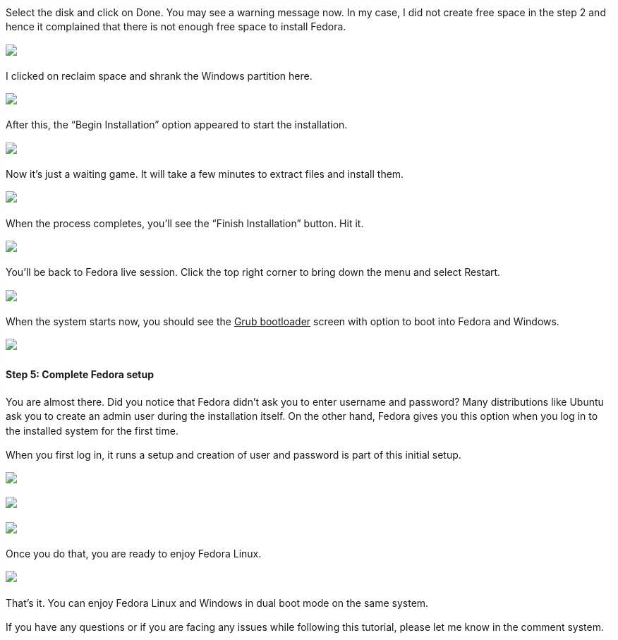 Select the disk and click on Done. You may see a warning message now. In my case, I did not create free space in the step 2 and hence it complained that there is not enough free space to install Fedora.

![][28]

I clicked on reclaim space and shrank the Windows partition here.

![][29]

After this, the “Begin Installation” option appeared to start the installation.

![][30]

Now it’s just a waiting game. It will take a few minutes to extract files and install them.

![][31]

When the process completes, you’ll see the “Finish Installation” button. Hit it.

![][32]

You’ll be back to Fedora live session. Click the top right corner to bring down the menu and select Restart.

![][33]

When the system starts now, you should see the [Grub bootloader][34] screen with option to boot into Fedora and Windows.

![][1]

#### Step 5: Complete Fedora setup

You are almost there. Did you notice that Fedora didn’t ask you to enter username and password? Many distributions like Ubuntu ask you to create an admin user during the installation itself. On the other hand, Fedora gives you this option when you log in to the installed system for the first time.

When you first log in, it runs a setup and creation of user and password is part of this initial setup.

![][35]

![][36]

![][37]

Once you do that, you are ready to enjoy Fedora Linux.

![][38]

That’s it. You can enjoy Fedora Linux and Windows in dual boot mode on the same system.

If you have any questions or if you are facing any issues while following this tutorial, please let me know in the comment system.


[#]: subject: (How to Dual Boot Fedora and Windows)
[#]: via: (https://itsfoss.com/dual-boot-fedora-windows/)
[#]: author: (Abhishek Prakash https://itsfoss.com/author/abhishek/)
[#]: collector: (lujun9972)
[#]: translator: (robsean)
[#]: reviewer: ( )
[#]: publisher: ( )
[#]: url: ( )
[a]: https://itsfoss.com/author/abhishek/
[b]: https://github.com/lujun9972
[1]: https://i1.wp.com/itsfoss.com/wp-content/uploads/2021/07/dual-boot-grub-screen-fedora-windows.jpg?resize=800%2C350&ssl=1
[2]: https://i0.wp.com/itsfoss.com/wp-content/uploads/2021/07/fedora-windows-dual-boot.jpg?resize=800%2C450&ssl=1
[3]: https://i1.wp.com/m.media-amazon.com/images/I/41zwkV8VfPL._SL160_.jpg?ssl=1
[4]: https://www.amazon.com/dp/B08GTXVG9P?tag=chmod7mediate-20&linkCode=ogi&th=1&psc=1 (SanDisk 500GB Extreme Portable SSD - Up to 1050MB/s - USB-C, USB 3.2 Gen 2 - External Solid State Drive - SDSSDE61-500G-G25)
[5]: https://www.amazon.com/gp/prime/?tag=chmod7mediate-20 (Amazon Prime)
[6]: https://www.amazon.com/dp/B08GTXVG9P?tag=chmod7mediate-20&linkCode=ogi&th=1&psc=1 (Buy on Amazon)
[7]: https://i0.wp.com/m.media-amazon.com/images/I/31-nRLIONWL._SL160_.jpg?ssl=1
[8]: https://www.amazon.com/dp/B08JKFY8FH?tag=chmod7mediate-20&linkCode=ogi&th=1&psc=1 (Toshiba Canvio Advance 1TB Portable External Hard Drive USB 3.0, Black - HDTCA10XK3AA)
[9]: https://www.amazon.com/dp/B08JKFY8FH?tag=chmod7mediate-20&linkCode=ogi&th=1&psc=1 (Buy on Amazon)
[10]: https://i1.wp.com/itsfoss.com/wp-content/uploads/2021/03/disc-management-windows.png?resize=800%2C561&ssl=1
[11]: https://i0.wp.com/itsfoss.com/wp-content/uploads/2021/04/making-free-space-for-dual-boot.jpg?resize=1226%2C728&ssl=1
[12]: https://itsfoss.com/install-etcher-linux/
[13]: https://getfedora.org/en/workstation/download/
[14]: https://i1.wp.com/itsfoss.com/wp-content/uploads/2021/07/download-fedora-media-writer-tool.png?resize=800%2C373&ssl=1
[15]: https://i1.wp.com/itsfoss.com/wp-content/uploads/2021/07/installing-Fedora-Media-Writer-tool-Windows.png?resize=745%2C581&ssl=1
[16]: https://i0.wp.com/itsfoss.com/wp-content/uploads/2021/07/fedora-media-writer-1.png?resize=800%2C425&ssl=1
[17]: https://i2.wp.com/itsfoss.com/wp-content/uploads/2021/07/fedora-media-writer-2.jpg?resize=800%2C422&ssl=1
[18]: https://i1.wp.com/itsfoss.com/wp-content/uploads/2021/07/writing-fedora-iso-to-usb-with-Fedora-Media-Writer-Tool.png?resize=800%2C285&ssl=1
[19]: https://i2.wp.com/itsfoss.com/wp-content/uploads/2021/07/fedoa-live-usb-with-fedora-media-writer.png?resize=800%2C300&ssl=1
[20]: https://itsfoss.com/disable-secure-boot-windows/
[21]: https://i2.wp.com/itsfoss.com/wp-content/uploads/2021/04/acer-predator-boot.jpg?resize=800%2C600&ssl=1
[22]: https://itsfoss.com/access-uefi-settings-windows-10/
[23]: https://i2.wp.com/itsfoss.com/wp-content/uploads/2021/06/select-boot-from-live-usb.jpg?resize=800%2C330&ssl=1
[24]: https://i0.wp.com/itsfoss.com/wp-content/uploads/2021/07/fedora-live-screen.jpg?resize=800%2C350&ssl=1
[25]: https://i1.wp.com/itsfoss.com/wp-content/uploads/2021/07/Fedora-install-screen.jpg?resize=800%2C450&ssl=1
[26]: https://i2.wp.com/itsfoss.com/wp-content/uploads/2021/07/installing-fedora-1.png?resize=800%2C450&ssl=1
[27]: https://i2.wp.com/itsfoss.com/wp-content/uploads/2021/07/installing-fedora-2.png?resize=800%2C450&ssl=1
[28]: https://i1.wp.com/itsfoss.com/wp-content/uploads/2021/07/installing-fedora-3.png?resize=800%2C450&ssl=1
[29]: https://i0.wp.com/itsfoss.com/wp-content/uploads/2021/07/installing-fedora-4.png?resize=800%2C450&ssl=1
[30]: https://i1.wp.com/itsfoss.com/wp-content/uploads/2021/07/installing-fedora-5.png?resize=800%2C450&ssl=1
[31]: https://i0.wp.com/itsfoss.com/wp-content/uploads/2021/07/installing-fedora-6.png?resize=800%2C450&ssl=1
[32]: https://i0.wp.com/itsfoss.com/wp-content/uploads/2021/07/installing-fedora-7.png?resize=800%2C450&ssl=1
[33]: https://i1.wp.com/itsfoss.com/wp-content/uploads/2021/07/restart-gnome-fedora.jpg?resize=799%2C439&ssl=1
[34]: https://itsfoss.com/what-is-grub/
[35]: https://i1.wp.com/itsfoss.com/wp-content/uploads/2021/07/fedora-setup-1.png?resize=800%2C575&ssl=1
[36]: https://i0.wp.com/itsfoss.com/wp-content/uploads/2021/07/fedora-setup-2.png?resize=800%2C593&ssl=1
[37]: https://i1.wp.com/itsfoss.com/wp-content/uploads/2021/07/fedora-setup-3.png?resize=800%2C591&ssl=1
[38]: https://i1.wp.com/itsfoss.com/wp-content/uploads/2021/07/fedora-setup-completed.jpg?resize=800%2C500&ssl=1